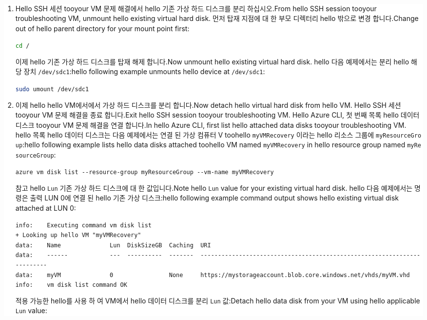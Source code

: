 1. <span data-ttu-id="94447-176">Hello SSH 세션 tooyour VM 문제 해결에서 hello 기존 가상 하드 디스크를 분리 하십시오.</span><span class="sxs-lookup"><span data-stu-id="94447-176">From hello SSH session tooyour troubleshooting VM, unmount hello existing virtual hard disk.</span></span> <span data-ttu-id="94447-177">먼저 탑재 지점에 대 한 부모 디렉터리 hello 밖으로 변경 합니다.</span><span class="sxs-lookup"><span data-stu-id="94447-177">Change out of hello parent directory for your mount point first:</span></span>

    ```bash
    cd /
    ```

    <span data-ttu-id="94447-178">이제 hello 기존 가상 하드 디스크를 탑재 해제 합니다.</span><span class="sxs-lookup"><span data-stu-id="94447-178">Now unmount hello existing virtual hard disk.</span></span> <span data-ttu-id="94447-179">hello 다음 예제에서는 분리 hello 해당 장치 `/dev/sdc1`:</span><span class="sxs-lookup"><span data-stu-id="94447-179">hello following example unmounts hello device at `/dev/sdc1`:</span></span>

    ```bash
    sudo umount /dev/sdc1
    ```

2. <span data-ttu-id="94447-180">이제 hello hello VM에서에서 가상 하드 디스크를 분리 합니다.</span><span class="sxs-lookup"><span data-stu-id="94447-180">Now detach hello virtual hard disk from hello VM.</span></span> <span data-ttu-id="94447-181">Hello SSH 세션 tooyour VM 문제 해결을 종료 합니다.</span><span class="sxs-lookup"><span data-stu-id="94447-181">Exit hello SSH session tooyour troubleshooting VM.</span></span> <span data-ttu-id="94447-182">Hello Azure CLI, 첫 번째 목록 hello 데이터 디스크 tooyour VM 문제 해결을 연결 합니다.</span><span class="sxs-lookup"><span data-stu-id="94447-182">In hello Azure CLI, first list hello attached data disks tooyour troubleshooting VM.</span></span> <span data-ttu-id="94447-183">hello 목록 hello 데이터 디스크는 다음 예제에서는 연결 된 가상 컴퓨터 V toohello `myVMRecovery` 이라는 hello 리소스 그룹에 `myResourceGroup`:</span><span class="sxs-lookup"><span data-stu-id="94447-183">hello following example lists hello data disks attached toohello VM named `myVMRecovery` in hello resource group named `myResourceGroup`:</span></span>

    ```azurecli
    azure vm disk list --resource-group myResourceGroup --vm-name myVMRecovery
    ```

    <span data-ttu-id="94447-184">참고 hello `Lun` 기존 가상 하드 디스크에 대 한 값입니다.</span><span class="sxs-lookup"><span data-stu-id="94447-184">Note hello `Lun` value for your existing virtual hard disk.</span></span> <span data-ttu-id="94447-185">hello 다음 예제에서는 명령은 출력 LUN 0에 연결 된 hello 기존 가상 디스크:</span><span class="sxs-lookup"><span data-stu-id="94447-185">hello following example command output shows hello existing virtual disk attached at LUN 0:</span></span>

    ```azurecli
    info:    Executing command vm disk list
    + Looking up hello VM "myVMRecovery"
    data:    Name              Lun  DiskSizeGB  Caching  URI
    data:    ------            ---  ----------  -------  ------------------------------------------------------------------------
    data:    myVM              0                None     https://mystorageaccount.blob.core.windows.net/vhds/myVM.vhd
    info:    vm disk list command OK
    ```

    <span data-ttu-id="94447-186">적용 가능한 hello를 사용 하 여 VM에서 hello 데이터 디스크를 분리 `Lun` 값:</span><span class="sxs-lookup"><span data-stu-id="94447-186">Detach hello data disk from your VM using hello applicable `Lun` value:</span></span>
